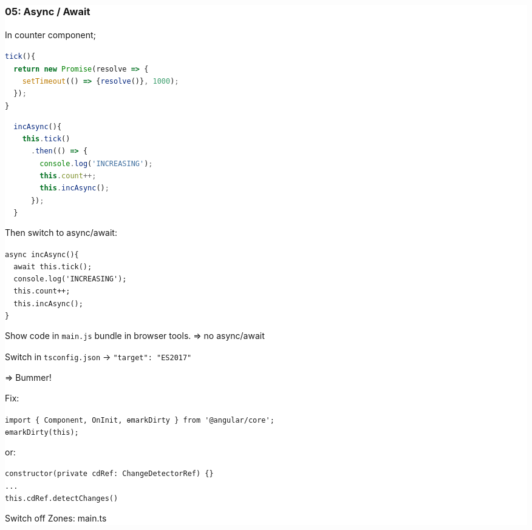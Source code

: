 

### 05: Async / Await

In counter component;

```typescript
tick(){
  return new Promise(resolve => {
    setTimeout(() => {resolve()}, 1000);
  });
}
```

```typescript
  incAsync(){
    this.tick()
      .then(() => {
        console.log('INCREASING');
        this.count++;
        this.incAsync();
      });
  }
```

Then switch to async/await:

```
async incAsync(){
  await this.tick();
  console.log('INCREASING');
  this.count++;
  this.incAsync();
}
```

Show code in `main.js` bundle in browser tools. => no async/await

Switch in `tsconfig.json` -> `"target": "ES2017"`

=> Bummer!

Fix:

```
import { Component, OnInit, ɵmarkDirty } from '@angular/core';
ɵmarkDirty(this);
```

or:

```
constructor(private cdRef: ChangeDetectorRef) {}
...
this.cdRef.detectChanges()
```



Switch off Zones: main.ts

